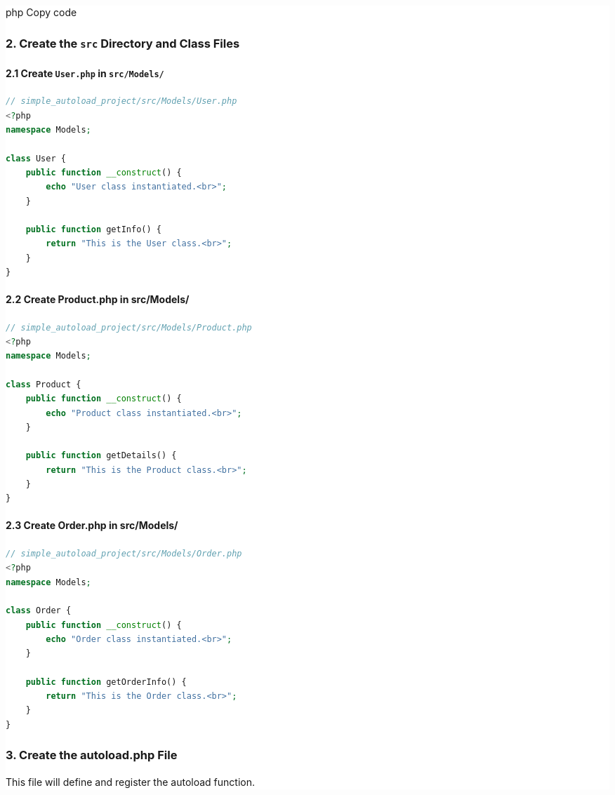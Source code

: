 php
Copy code

### 2. Create the `src` Directory and Class Files

#### 2.1 Create `User.php` in `src/Models/`

```php
// simple_autoload_project/src/Models/User.php
<?php
namespace Models;

class User {
    public function __construct() {
        echo "User class instantiated.<br>";
    }

    public function getInfo() {
        return "This is the User class.<br>";
    }
}
```

#### 2.2 Create Product.php in src/Models/

```php
// simple_autoload_project/src/Models/Product.php
<?php
namespace Models;

class Product {
    public function __construct() {
        echo "Product class instantiated.<br>";
    }

    public function getDetails() {
        return "This is the Product class.<br>";
    }
}
```
#### 2.3 Create Order.php in src/Models/

```php
// simple_autoload_project/src/Models/Order.php
<?php
namespace Models;

class Order {
    public function __construct() {
        echo "Order class instantiated.<br>";
    }

    public function getOrderInfo() {
        return "This is the Order class.<br>";
    }
}
```
### 3. Create the autoload.php File
This file will define and register the autoload function.
